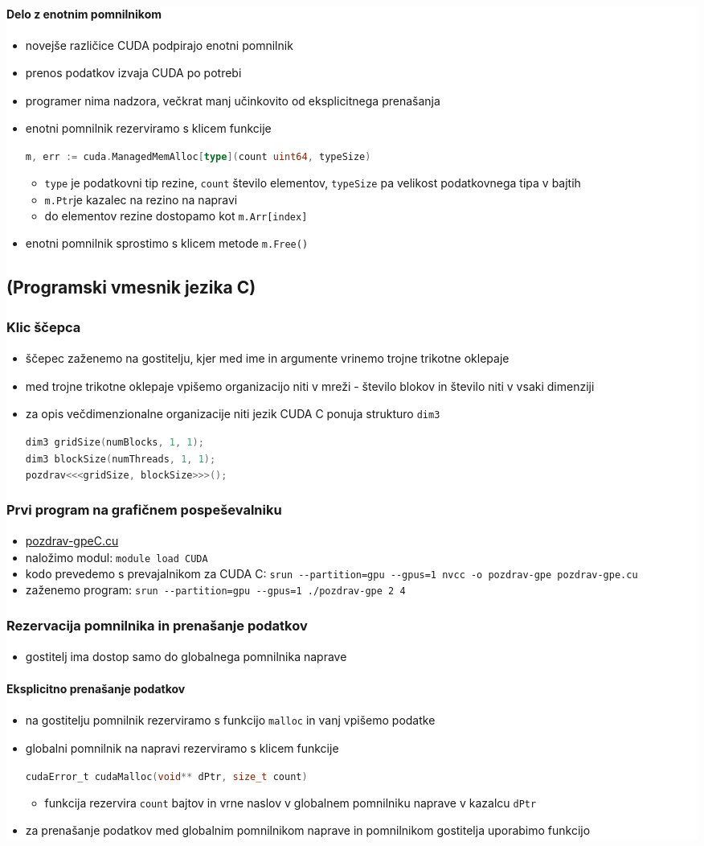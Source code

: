 #### Delo z enotnim pomnilnikom

- novejše različice CUDA podpirajo enotni pomnilnik
- prenos podatkov izvaja CUDA po potrebi
- programer nima nadzora, večkrat manj učinkovito od eksplicitnega prenašanja
- enotni pomnilnik rezerviramo s klicem funkcije

  ```go
  m, err := cuda.ManagedMemAlloc[type](count uint64, typeSize)
  ```

  - `type` je podatkovni tip rezine, `count` število elementov, `typeSize` pa velikost podatkovnega tipa v bajtih
  - `m.Ptr`je kazalec na rezino na napravi
  - do elementov rezine dostopamo kot `m.Arr[index]`

- enotni pomnilnik sprostimo s klicem metode `m.Free()`

## (Programski vmesnik jezika C)

### Klic ščepca

- ščepec zaženemo na gostitelju, kjer med ime in argumente vrinemo trojne trikotne oklepaje
- med trojne trikotne oklepaje vpišemo organizacijo niti v mreži - število blokov in število niti v vsaki dimenziji
- za opis večdimenzionalne organizacije niti jezik CUDA C ponuja strukturo `dim3`

    ```C
    dim3 gridSize(numBlocks, 1, 1);
    dim3 blockSize(numThreads, 1, 1);
    pozdrav<<<gridSize, blockSize>>>();
    ```

### Prvi program na grafičnem pospeševalniku

- [pozdrav-gpeC.cu](koda/C/pozdrav-gpeC.cu)
- naložimo modul: `module load CUDA`
- kodo prevedemo s prevajalnikom za CUDA C: `srun --partition=gpu --gpus=1 nvcc -o pozdrav-gpe pozdrav-gpe.cu`
- zaženemo program: `srun --partition=gpu --gpus=1 ./pozdrav-gpe 2 4`

### Rezervacija pomnilnika in prenašanje podatkov

- gostitelj ima dostop samo do globalnega pomnilnika naprave

#### Eksplicitno prenašanje podatkov

- na gostitelju pomnilnik rezerviramo s funkcijo `malloc` in vanj vpišemo podatke
- globalni pomnilnik na napravi rezerviramo s klicem funkcije
  
  ```C
  cudaError_t cudaMalloc(void** dPtr, size_t count)
  ```

  - funkcija rezervira `count` bajtov in vrne naslov v globalnem pomnilniku naprave v kazalcu `dPtr`
- za prenašanje podatkov med globalnim pomnilnikom naprave in pomnilnikom gostitelja uporabimo funkcijo
  